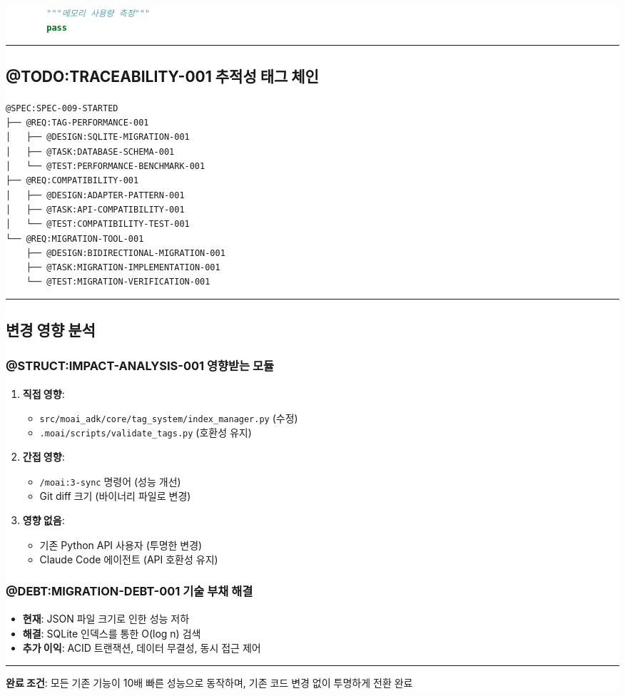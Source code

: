 ```python
        """메모리 사용량 측정"""
        pass
```

---

## @TODO:TRACEABILITY-001 추적성 태그 체인

```
@SPEC:SPEC-009-STARTED
├── @REQ:TAG-PERFORMANCE-001
│   ├── @DESIGN:SQLITE-MIGRATION-001
│   ├── @TASK:DATABASE-SCHEMA-001
│   └── @TEST:PERFORMANCE-BENCHMARK-001
├── @REQ:COMPATIBILITY-001
│   ├── @DESIGN:ADAPTER-PATTERN-001
│   ├── @TASK:API-COMPATIBILITY-001
│   └── @TEST:COMPATIBILITY-TEST-001
└── @REQ:MIGRATION-TOOL-001
    ├── @DESIGN:BIDIRECTIONAL-MIGRATION-001
    ├── @TASK:MIGRATION-IMPLEMENTATION-001
    └── @TEST:MIGRATION-VERIFICATION-001
```

---

## 변경 영향 분석

### @STRUCT:IMPACT-ANALYSIS-001 영향받는 모듈

1. **직접 영향**:
   - `src/moai_adk/core/tag_system/index_manager.py` (수정)
   - `.moai/scripts/validate_tags.py` (호환성 유지)

2. **간접 영향**:
   - `/moai:3-sync` 명령어 (성능 개선)
   - Git diff 크기 (바이너리 파일로 변경)

3. **영향 없음**:
   - 기존 Python API 사용자 (투명한 변경)
   - Claude Code 에이전트 (API 호환성 유지)

### @DEBT:MIGRATION-DEBT-001 기술 부채 해결
- **현재**: JSON 파일 크기로 인한 성능 저하
- **해결**: SQLite 인덱스를 통한 O(log n) 검색
- **추가 이익**: ACID 트랜잭션, 데이터 무결성, 동시 접근 제어

---

**완료 조건**: 모든 기존 기능이 10배 빠른 성능으로 동작하며, 기존 코드 변경 없이 투명하게 전환 완료